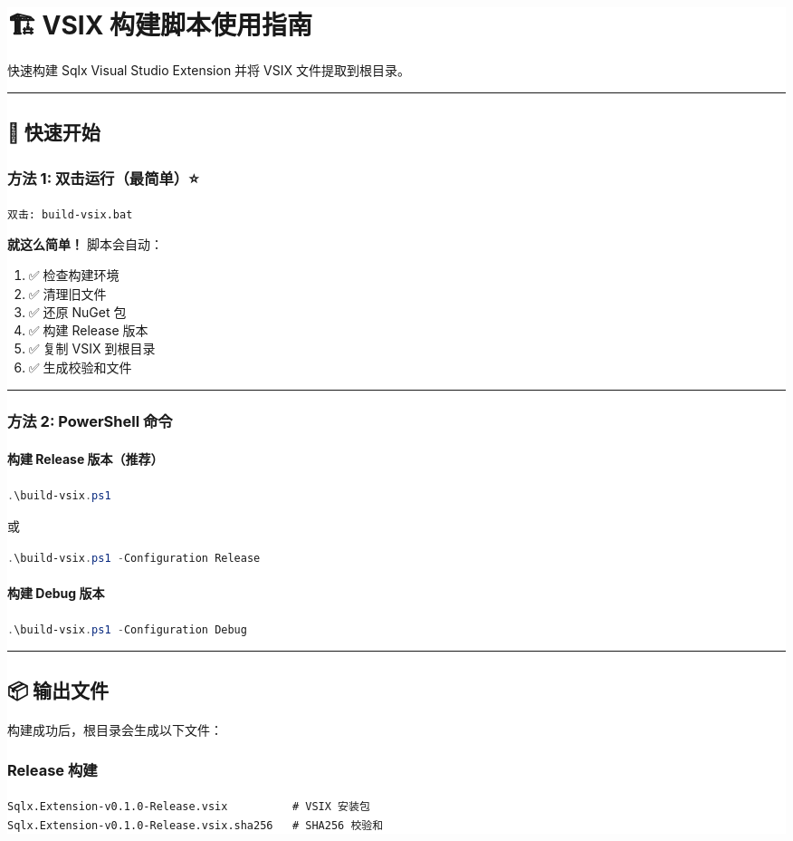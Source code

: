 # 🏗️ VSIX 构建脚本使用指南

快速构建 Sqlx Visual Studio Extension 并将 VSIX 文件提取到根目录。

---

## 🚀 快速开始

### 方法 1: 双击运行（最简单）⭐

```
双击: build-vsix.bat
```

**就这么简单！** 脚本会自动：
1. ✅ 检查构建环境
2. ✅ 清理旧文件
3. ✅ 还原 NuGet 包
4. ✅ 构建 Release 版本
5. ✅ 复制 VSIX 到根目录
6. ✅ 生成校验和文件

---

### 方法 2: PowerShell 命令

#### 构建 Release 版本（推荐）

```powershell
.\build-vsix.ps1
```

或

```powershell
.\build-vsix.ps1 -Configuration Release
```

#### 构建 Debug 版本

```powershell
.\build-vsix.ps1 -Configuration Debug
```

---

## 📦 输出文件

构建成功后，根目录会生成以下文件：

### Release 构建

```
Sqlx.Extension-v0.1.0-Release.vsix          # VSIX 安装包
Sqlx.Extension-v0.1.0-Release.vsix.sha256   # SHA256 校验和
```
